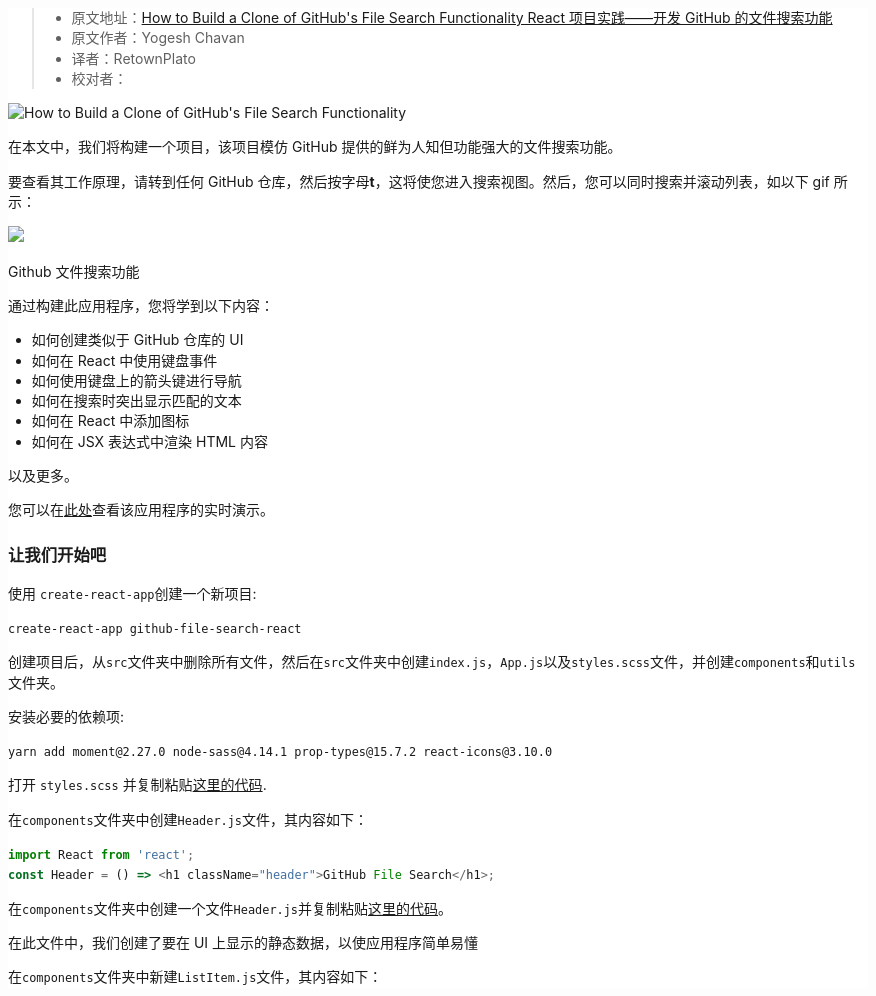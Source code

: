 > -   原文地址：[How to Build a Clone of GitHub's File Search Functionality React 项目实践——开发 GitHub 的文件搜索功能](https://www.freecodecamp.org/news/build-a-clone-of-githubs-file-search-functionality/)
> -   原文作者：Yogesh Chavan
> -   译者：RetownPlato
> -   校对者：

![How to Build a Clone of GitHub's File Search Functionality](https://images.unsplash.com/photo-1457694587812-e8bf29a43845?ixlib=rb-1.2.1&q=80&fm=jpg&crop=entropy&cs=tinysrgb&w=2000&fit=max&ixid=eyJhcHBfaWQiOjExNzczfQ)

在本文中，我们将构建一个项目，该项目模仿 GitHub 提供的鲜为人知但功能强大的文件搜索功能。

要查看其工作原理，请转到任何 GitHub 仓库，然后按字母**t**，这将使您进入搜索视图。然后，您可以同时搜索并滚动列表，如以下 gif 所示：

![](https://www.freecodecamp.org/news/content/images/2020/07/Github_Search-1.gif)

Github 文件搜索功能

通过构建此应用程序，您将学到以下内容：

-   如何创建类似于 GitHub 仓库的 UI
-   如何在 React 中使用键盘事件
-   如何使用键盘上的箭头键进行导航
-   如何在搜索时突出显示匹配的文本
-   如何在 React 中添加图标
-   如何在 JSX 表达式中渲染 HTML 内容

以及更多。

您可以在[此处][1]查看该应用程序的实时演示。

### **让我们开始吧**

使用 `create-react-app`创建一个新项目:

```shell
create-react-app github-file-search-react
```

创建项目后，从`src`文件夹中删除所有文件，然后在`src`文件夹中创建`index.js`，`App.js`以及`styles.scss`文件，并创建`components`和`utils`文件夹。

安装必要的依赖项:

```bash
yarn add moment@2.27.0 node-sass@4.14.1 prop-types@15.7.2 react-icons@3.10.0
```

打开 `styles.scss` 并复制粘贴[这里的代码][2].

在`components`文件夹中创建`Header.js`文件，其内容如下：

```javascript
import React from 'react';
const Header = () => <h1 className="header">GitHub File Search</h1>;
```

在`components`文件夹中创建一个文件`Header.js`并复制粘贴[这里的代码][3]。

在此文件中，我们创建了要在 UI 上显示的静态数据，以使应用程序简单易懂

在`components`文件夹中新建`ListItem.js`文件，其内容如下：


[1]: https://github-file-search-react.netlify.app/
[2]: https://github.com/myogeshchavan97/github-file-search-react/blob/master/src/styles.scss
[3]: https://github.com/myogeshchavan97/github-file-search-react/blob/master/src/utils/api.js
[4]: https://react-icons.github.io/react-icons/
[5]: https://github.com/myogeshchavan97/github-file-search-react/tree/initial_code
[6]: https://levelup.gitconnected.com/an-introduction-to-react-hooks-50281fd961fe
[7]: https://github.com/myogeshchavan97/github-file-search-react/tree/switching_view
[8]: https://github.com/myogeshchavan97/github-file-search-react/tree/navigation_functionality
[9]: https://github.com/myogeshchavan97/github-file-search-react/tree/text_highlighting
[10]: https://github.com/myogeshchavan97/github-file-search-react
[11]: https://github-file-search-react.netlify.app/
[12]: https://medium.com/@yogeshchavan
[13]: https://dev.to/myogeshchavan97
[14]: https://subscribe-user.herokuapp.com/